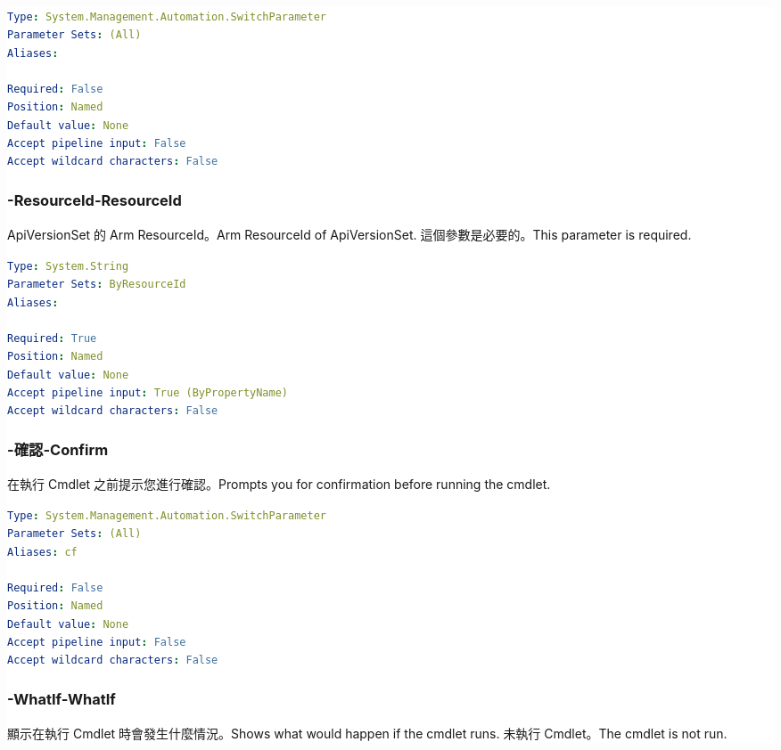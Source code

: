 ```yaml
Type: System.Management.Automation.SwitchParameter
Parameter Sets: (All)
Aliases:

Required: False
Position: Named
Default value: None
Accept pipeline input: False
Accept wildcard characters: False
```

### <span data-ttu-id="5b43d-128">-ResourceId</span><span class="sxs-lookup"><span data-stu-id="5b43d-128">-ResourceId</span></span>
<span data-ttu-id="5b43d-129">ApiVersionSet 的 Arm ResourceId。</span><span class="sxs-lookup"><span data-stu-id="5b43d-129">Arm ResourceId of ApiVersionSet.</span></span> <span data-ttu-id="5b43d-130">這個參數是必要的。</span><span class="sxs-lookup"><span data-stu-id="5b43d-130">This parameter is required.</span></span>

```yaml
Type: System.String
Parameter Sets: ByResourceId
Aliases:

Required: True
Position: Named
Default value: None
Accept pipeline input: True (ByPropertyName)
Accept wildcard characters: False
```

### <span data-ttu-id="5b43d-131">-確認</span><span class="sxs-lookup"><span data-stu-id="5b43d-131">-Confirm</span></span>
<span data-ttu-id="5b43d-132">在執行 Cmdlet 之前提示您進行確認。</span><span class="sxs-lookup"><span data-stu-id="5b43d-132">Prompts you for confirmation before running the cmdlet.</span></span>

```yaml
Type: System.Management.Automation.SwitchParameter
Parameter Sets: (All)
Aliases: cf

Required: False
Position: Named
Default value: None
Accept pipeline input: False
Accept wildcard characters: False
```

### <span data-ttu-id="5b43d-133">-WhatIf</span><span class="sxs-lookup"><span data-stu-id="5b43d-133">-WhatIf</span></span>
<span data-ttu-id="5b43d-134">顯示在執行 Cmdlet 時會發生什麼情況。</span><span class="sxs-lookup"><span data-stu-id="5b43d-134">Shows what would happen if the cmdlet runs.</span></span>
<span data-ttu-id="5b43d-135">未執行 Cmdlet。</span><span class="sxs-lookup"><span data-stu-id="5b43d-135">The cmdlet is not run.</span></span>
